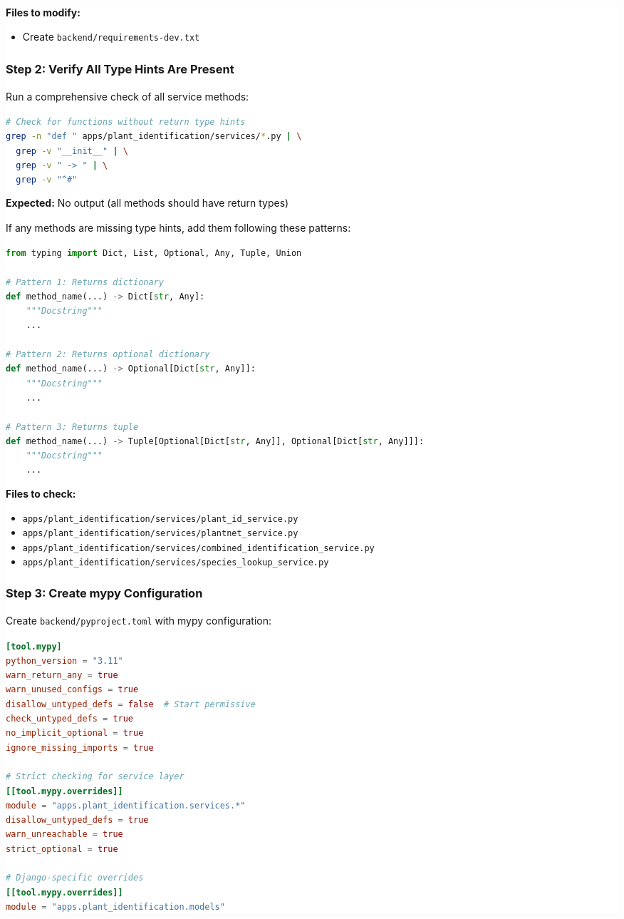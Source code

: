 **Files to modify:**
- Create `backend/requirements-dev.txt`

### Step 2: Verify All Type Hints Are Present

Run a comprehensive check of all service methods:

```bash
# Check for functions without return type hints
grep -n "def " apps/plant_identification/services/*.py | \
  grep -v "__init__" | \
  grep -v " -> " | \
  grep -v "^#"
```

**Expected:** No output (all methods should have return types)

If any methods are missing type hints, add them following these patterns:

```python
from typing import Dict, List, Optional, Any, Tuple, Union

# Pattern 1: Returns dictionary
def method_name(...) -> Dict[str, Any]:
    """Docstring"""
    ...

# Pattern 2: Returns optional dictionary
def method_name(...) -> Optional[Dict[str, Any]]:
    """Docstring"""
    ...

# Pattern 3: Returns tuple
def method_name(...) -> Tuple[Optional[Dict[str, Any]], Optional[Dict[str, Any]]]:
    """Docstring"""
    ...
```

**Files to check:**
- `apps/plant_identification/services/plant_id_service.py`
- `apps/plant_identification/services/plantnet_service.py`
- `apps/plant_identification/services/combined_identification_service.py`
- `apps/plant_identification/services/species_lookup_service.py`

### Step 3: Create mypy Configuration

Create `backend/pyproject.toml` with mypy configuration:

```toml
[tool.mypy]
python_version = "3.11"
warn_return_any = true
warn_unused_configs = true
disallow_untyped_defs = false  # Start permissive
check_untyped_defs = true
no_implicit_optional = true
ignore_missing_imports = true

# Strict checking for service layer
[[tool.mypy.overrides]]
module = "apps.plant_identification.services.*"
disallow_untyped_defs = true
warn_unreachable = true
strict_optional = true

# Django-specific overrides
[[tool.mypy.overrides]]
module = "apps.plant_identification.models"
```